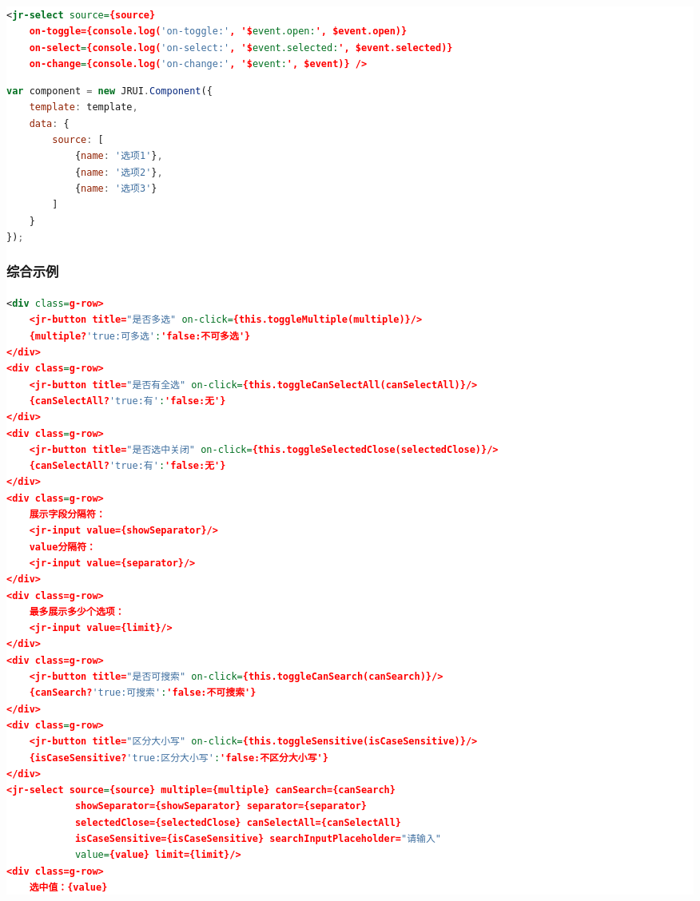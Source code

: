 
<div class="m-example"></div>

```xml
<jr-select source={source}
    on-toggle={console.log('on-toggle:', '$event.open:', $event.open)}
    on-select={console.log('on-select:', '$event.selected:', $event.selected)}
    on-change={console.log('on-change:', '$event:', $event)} />
```

```javascript
var component = new JRUI.Component({
    template: template,
    data: {
        source: [
            {name: '选项1'},
            {name: '选项2'},
            {name: '选项3'}
        ]
    }
});
```


### 综合示例


<div class="m-example"></div>

```xml
<div class=g-row>
    <jr-button title="是否多选" on-click={this.toggleMultiple(multiple)}/>
    {multiple?'true:可多选':'false:不可多选'}
</div>
<div class=g-row>
    <jr-button title="是否有全选" on-click={this.toggleCanSelectAll(canSelectAll)}/>
    {canSelectAll?'true:有':'false:无'}
</div>
<div class=g-row>
    <jr-button title="是否选中关闭" on-click={this.toggleSelectedClose(selectedClose)}/>
    {canSelectAll?'true:有':'false:无'}
</div>
<div class=g-row>
    展示字段分隔符：
    <jr-input value={showSeparator}/>
    value分隔符：
    <jr-input value={separator}/>
</div>
<div class=g-row>
    最多展示多少个选项：
    <jr-input value={limit}/>
</div>
<div class=g-row>
    <jr-button title="是否可搜索" on-click={this.toggleCanSearch(canSearch)}/>
    {canSearch?'true:可搜索':'false:不可搜索'}
</div>
<div class=g-row>
    <jr-button title="区分大小写" on-click={this.toggleSensitive(isCaseSensitive)}/>
    {isCaseSensitive?'true:区分大小写':'false:不区分大小写'}
</div>
<jr-select source={source} multiple={multiple} canSearch={canSearch}
            showSeparator={showSeparator} separator={separator}
            selectedClose={selectedClose} canSelectAll={canSelectAll}
            isCaseSensitive={isCaseSensitive} searchInputPlaceholder="请输入"
            value={value} limit={limit}/>
<div class=g-row>
    选中值：{value}
```